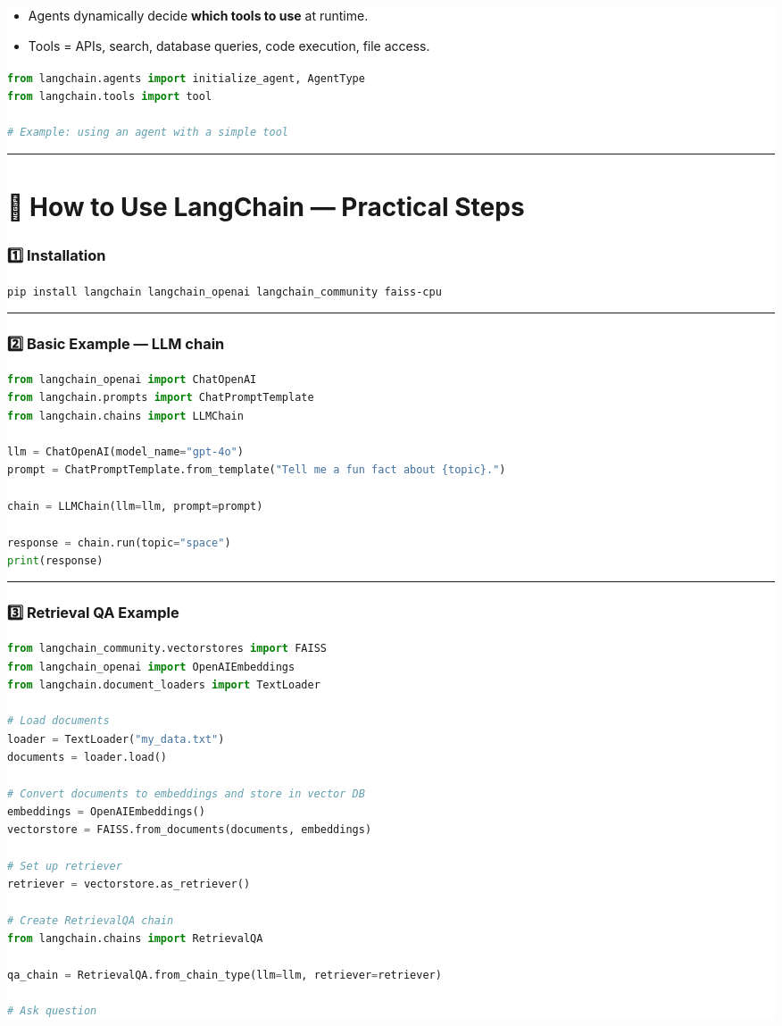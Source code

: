 - Agents dynamically decide **which tools to use** at runtime.
    
- Tools = APIs, search, database queries, code execution, file access.
    

```python
from langchain.agents import initialize_agent, AgentType
from langchain.tools import tool

# Example: using an agent with a simple tool
```

---

# 🚀 How to Use LangChain — Practical Steps

### 1️⃣ Installation

```bash
pip install langchain langchain_openai langchain_community faiss-cpu
```

---

### 2️⃣ Basic Example — LLM chain

```python
from langchain_openai import ChatOpenAI
from langchain.prompts import ChatPromptTemplate
from langchain.chains import LLMChain

llm = ChatOpenAI(model_name="gpt-4o")
prompt = ChatPromptTemplate.from_template("Tell me a fun fact about {topic}.")

chain = LLMChain(llm=llm, prompt=prompt)

response = chain.run(topic="space")
print(response)
```

---

### 3️⃣ Retrieval QA Example

```python
from langchain_community.vectorstores import FAISS
from langchain_openai import OpenAIEmbeddings
from langchain.document_loaders import TextLoader

# Load documents
loader = TextLoader("my_data.txt")
documents = loader.load()

# Convert documents to embeddings and store in vector DB
embeddings = OpenAIEmbeddings()
vectorstore = FAISS.from_documents(documents, embeddings)

# Set up retriever
retriever = vectorstore.as_retriever()

# Create RetrievalQA chain
from langchain.chains import RetrievalQA

qa_chain = RetrievalQA.from_chain_type(llm=llm, retriever=retriever)

# Ask question
```